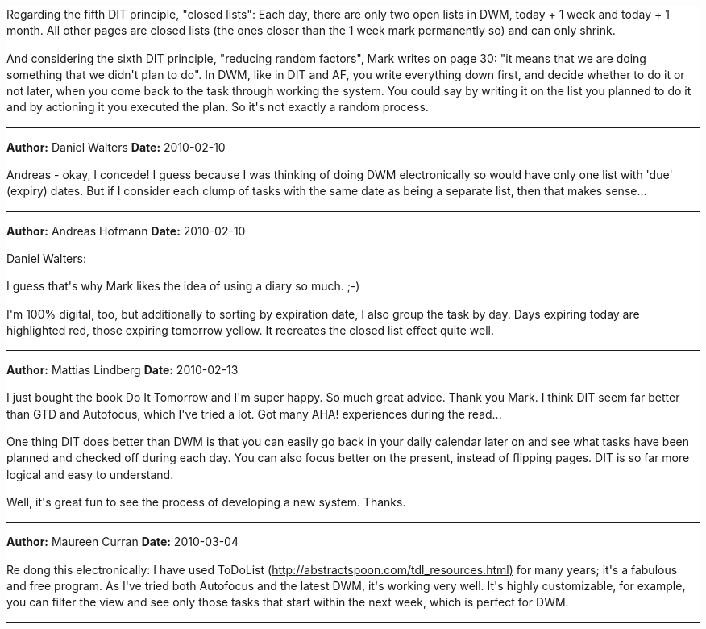 Regarding the fifth DIT principle, "closed lists": Each day, there are only two open lists in DWM, today + 1 week and today + 1 month. All other pages are closed lists (the ones closer than the 1 week mark permanently so) and can only shrink.  
  
And considering the sixth DIT principle, "reducing random factors", Mark writes on page 30: "it means that we are doing something that we didn't plan to do". In DWM, like in DIT and AF, you write everything down first, and decide whether to do it or not later, when you come back to the task through working the system. You could say by writing it on the list you planned to do it and by actioning it you executed the plan. So it's not exactly a random process.

---

**Author:** Daniel Walters
**Date:** 2010-02-10

Andreas - okay, I concede! I guess because I was thinking of doing DWM electronically so would have only one list with 'due' (expiry) dates. But if I consider each clump of tasks with the same date as being a separate list, then that makes sense...

---

**Author:** Andreas Hofmann
**Date:** 2010-02-10

Daniel Walters:  
  
I guess that's why Mark likes the idea of using a diary so much. ;-)  
  
I'm 100% digital, too, but additionally to sorting by expiration date, I also group the task by day. Days expiring today are highlighted red, those expiring tomorrow yellow. It recreates the closed list effect quite well.

---

**Author:** Mattias Lindberg
**Date:** 2010-02-13

I just bought the book Do It Tomorrow and I'm super happy. So much great advice. Thank you Mark. I think DIT seem far better than GTD and Autofocus, which I've tried a lot. Got many AHA! experiences during the read...  
  
One thing DIT does better than DWM is that you can easily go back in your daily calendar later on and see what tasks have been planned and checked off during each day. You can also focus better on the present, instead of flipping pages. DIT is so far more logical and easy to understand.  
  
Well, it's great fun to see the process of developing a new system. Thanks.

---

**Author:** Maureen Curran
**Date:** 2010-03-04

Re dong this electronically: I have used ToDoList (<http://abstractspoon.com/tdl_resources.html)> for many years; it's a fabulous and free program. As I've tried both Autofocus and the latest DWM, it's working very well. It's highly customizable, for example, you can filter the view and see only those tasks that start within the next week, which is perfect for DWM.

---
